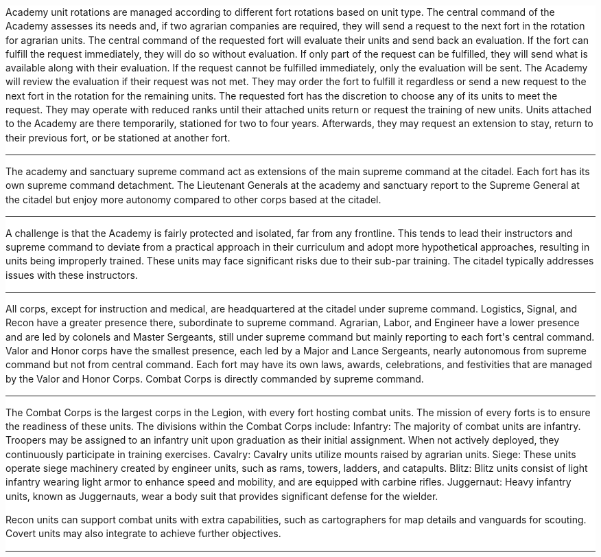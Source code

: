 
Academy unit rotations are managed according to different fort rotations based on unit type. The central command of the Academy assesses its needs and, if two agrarian companies are required, they will send a request to the next fort in the rotation for agrarian units. The central command of the requested fort will evaluate their units and send back an evaluation. If the fort can fulfill the request immediately, they will do so without evaluation. If only part of the request can be fulfilled, they will send what is available along with their evaluation. If the request cannot be fulfilled immediately, only the evaluation will be sent. The Academy will review the evaluation if their request was not met. They may order the fort to fulfill it regardless or send a new request to the next fort in the rotation for the remaining units.
The requested fort has the discretion to choose any of its units to meet the request. They may operate with reduced ranks until their attached units return or request the training of new units. Units attached to the Academy are there temporarily, stationed for two to four years. Afterwards, they may request an extension to stay, return to their previous fort, or be stationed at another fort.

---

The academy and sanctuary supreme command act as extensions of the main supreme command at the citadel. Each fort has its own supreme command detachment. The Lieutenant Generals at the academy and sanctuary report to the Supreme General at the citadel but enjoy more autonomy compared to other corps based at the citadel.

---

A challenge is that the Academy is fairly protected and isolated, far from any frontline. This tends to lead their instructors and supreme command to deviate from a practical approach in their curriculum and adopt more hypothetical approaches, resulting in units being improperly trained. These units may face significant risks due to their sub-par training. The citadel typically addresses issues with these instructors.

---

All corps, except for instruction and medical, are headquartered at the citadel under supreme command. Logistics, Signal, and Recon have a greater presence there, subordinate to supreme command. Agrarian, Labor, and Engineer have a lower presence and are led by colonels and Master Sergeants, still under supreme command but mainly reporting to each fort's central command. Valor and Honor corps have the smallest presence, each led by a Major and Lance Sergeants, nearly autonomous from supreme command but not from central command. Each fort may have its own laws, awards, celebrations, and festivities that are managed by the Valor and Honor Corps. Combat Corps is directly commanded by supreme command.

---

The Combat Corps is the largest corps in the Legion, with every fort hosting combat units. The mission of every forts is to ensure the readiness of these units. The divisions within the Combat Corps include:
Infantry: The majority of combat units are infantry. Troopers may be assigned to an infantry unit upon graduation as their initial assignment. When not actively deployed, they continuously participate in training exercises.
Cavalry: Cavalry units utilize mounts raised by agrarian units.
Siege: These units operate siege machinery created by engineer units, such as rams, towers, ladders, and catapults.
Blitz: Blitz units consist of light infantry wearing light armor to enhance speed and mobility, and are equipped with carbine rifles.
Juggernaut: Heavy infantry units, known as Juggernauts, wear a body suit that provides significant defense for the wielder.

Recon units can support combat units with extra capabilities, such as cartographers for map details and vanguards for scouting. Covert units may also integrate to achieve further objectives.

---
